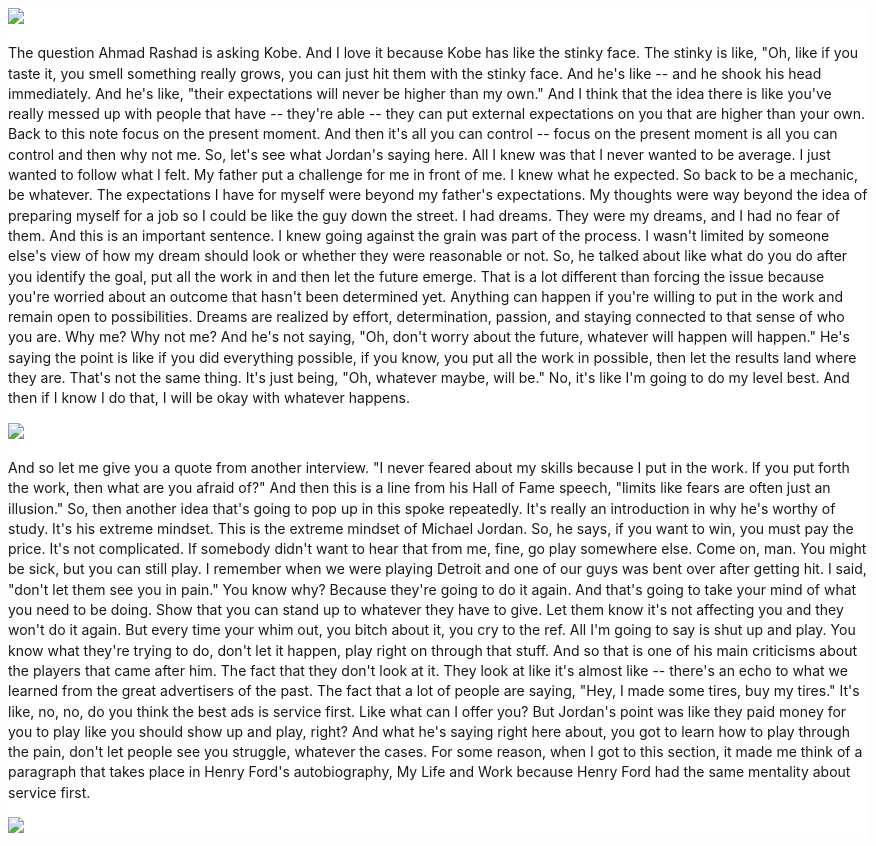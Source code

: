 ![](https://www.foundersnotes.com/static/images/new_icons/chevron-down-alt-thin.svg)

The question Ahmad Rashad is asking Kobe. And I love it because Kobe has like the stinky face. The stinky is like, "Oh, like if you taste it, you smell something really grows, you can just hit them with the stinky face. And he's like -- and he shook his head immediately. And he's like, "their expectations will never be higher than my own." And I think that the idea there is like you've really messed up with people that have -- they're able -- they can put external expectations on you that are higher than your own. Back to this note focus on the present moment. And then it's all you can control -- focus on the present moment is all you can control and then why not me. So, let's see what Jordan's saying here. All I knew was that I never wanted to be average. I just wanted to follow what I felt. My father put a challenge for me in front of me. I knew what he expected. So back to be a mechanic, be whatever. The expectations I have for myself were beyond my father's expectations. My thoughts were way beyond the idea of preparing myself for a job so I could be like the guy down the street. I had dreams. They were my dreams, and I had no fear of them. And this is an important sentence. I knew going against the grain was part of the process. I wasn't limited by someone else's view of how my dream should look or whether they were reasonable or not. So, he talked about like what do you do after you identify the goal, put all the work in and then let the future emerge. That is a lot different than forcing the issue because you're worried about an outcome that hasn't been determined yet. Anything can happen if you're willing to put in the work and remain open to possibilities. Dreams are realized by effort, determination, passion, and staying connected to that sense of who you are. Why me? Why not me? And he's not saying, "Oh, don't worry about the future, whatever will happen will happen." He's saying the point is like if you did everything possible, if you know, you put all the work in possible, then let the results land where they are. That's not the same thing. It's just being, "Oh, whatever maybe, will be." No, it's like I'm going to do my level best. And then if I know I do that, I will be okay with whatever happens.

![](https://www.foundersnotes.com/static/images/new_icons/chevron-down-alt-thin.svg)

And so let me give you a quote from another interview. "I never feared about my skills because I put in the work. If you put forth the work, then what are you afraid of?" And then this is a line from his Hall of Fame speech, "limits like fears are often just an illusion." So, then another idea that's going to pop up in this spoke repeatedly. It's really an introduction in why he's worthy of study. It's his extreme mindset. This is the extreme mindset of Michael Jordan. So, he says, if you want to win, you must pay the price. It's not complicated. If somebody didn't want to hear that from me, fine, go play somewhere else. Come on, man. You might be sick, but you can still play. I remember when we were playing Detroit and one of our guys was bent over after getting hit. I said, "don't let them see you in pain." You know why? Because they're going to do it again. And that's going to take your mind of what you need to be doing. Show that you can stand up to whatever they have to give. Let them know it's not affecting you and they won't do it again. But every time your whim out, you bitch about it, you cry to the ref. All I'm going to say is shut up and play. You know what they're trying to do, don't let it happen, play right on through that stuff. And so that is one of his main criticisms about the players that came after him. The fact that they don't look at it. They look at like it's almost like -- there's an echo to what we learned from the great advertisers of the past. The fact that a lot of people are saying, "Hey, I made some tires, buy my tires." It's like, no, no, do you think the best ads is service first. Like what can I offer you? But Jordan's point was like they paid money for you to play like you should show up and play, right? And what he's saying right here about, you got to learn how to play through the pain, don't let people see you struggle, whatever the cases. For some reason, when I got to this section, it made me think of a paragraph that takes place in Henry Ford's autobiography, My Life and Work because Henry Ford had the same mentality about service first.

![](https://www.foundersnotes.com/static/images/new_icons/chevron-down-alt-thin.svg)
